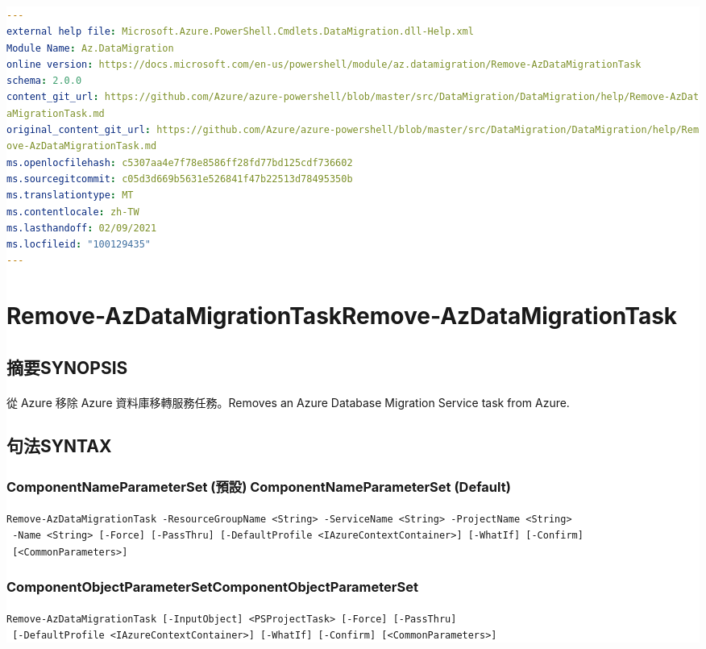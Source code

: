 ```yaml
---
external help file: Microsoft.Azure.PowerShell.Cmdlets.DataMigration.dll-Help.xml
Module Name: Az.DataMigration
online version: https://docs.microsoft.com/en-us/powershell/module/az.datamigration/Remove-AzDataMigrationTask
schema: 2.0.0
content_git_url: https://github.com/Azure/azure-powershell/blob/master/src/DataMigration/DataMigration/help/Remove-AzDataMigrationTask.md
original_content_git_url: https://github.com/Azure/azure-powershell/blob/master/src/DataMigration/DataMigration/help/Remove-AzDataMigrationTask.md
ms.openlocfilehash: c5307aa4e7f78e8586ff28fd77bd125cdf736602
ms.sourcegitcommit: c05d3d669b5631e526841f47b22513d78495350b
ms.translationtype: MT
ms.contentlocale: zh-TW
ms.lasthandoff: 02/09/2021
ms.locfileid: "100129435"
---
```

# <span data-ttu-id="49391-101">Remove-AzDataMigrationTask</span><span class="sxs-lookup"><span data-stu-id="49391-101">Remove-AzDataMigrationTask</span></span>

## <span data-ttu-id="49391-102">摘要</span><span class="sxs-lookup"><span data-stu-id="49391-102">SYNOPSIS</span></span>
<span data-ttu-id="49391-103">從 Azure 移除 Azure 資料庫移轉服務任務。</span><span class="sxs-lookup"><span data-stu-id="49391-103">Removes an Azure Database Migration Service task from Azure.</span></span>

## <span data-ttu-id="49391-104">句法</span><span class="sxs-lookup"><span data-stu-id="49391-104">SYNTAX</span></span>

### <span data-ttu-id="49391-105">ComponentNameParameterSet (預設) </span><span class="sxs-lookup"><span data-stu-id="49391-105">ComponentNameParameterSet (Default)</span></span>
```
Remove-AzDataMigrationTask -ResourceGroupName <String> -ServiceName <String> -ProjectName <String>
 -Name <String> [-Force] [-PassThru] [-DefaultProfile <IAzureContextContainer>] [-WhatIf] [-Confirm]
 [<CommonParameters>]
```

### <span data-ttu-id="49391-106">ComponentObjectParameterSet</span><span class="sxs-lookup"><span data-stu-id="49391-106">ComponentObjectParameterSet</span></span>
```
Remove-AzDataMigrationTask [-InputObject] <PSProjectTask> [-Force] [-PassThru]
 [-DefaultProfile <IAzureContextContainer>] [-WhatIf] [-Confirm] [<CommonParameters>]
```

